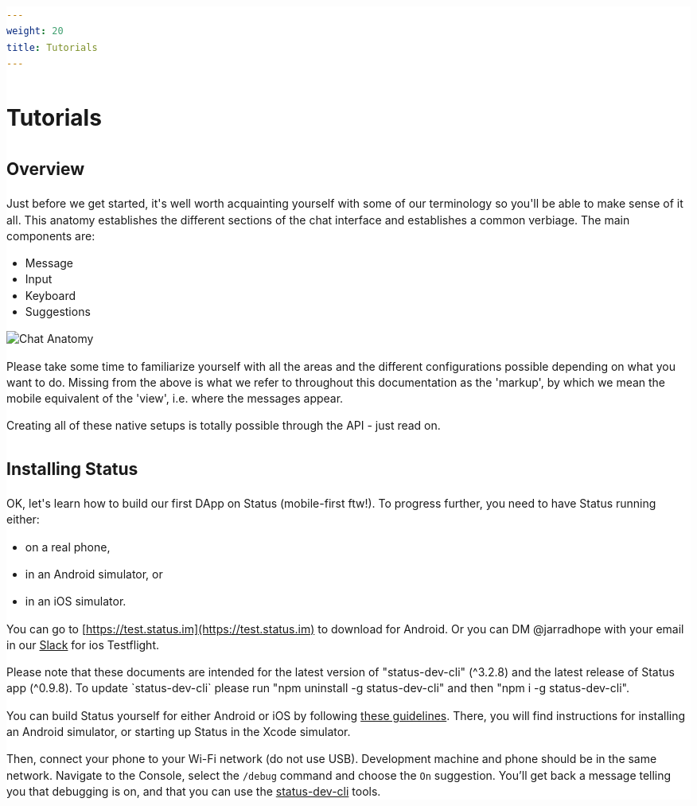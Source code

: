 ```yaml
---
weight: 20
title: Tutorials
---
```


# Tutorials

## Overview

Just before we get started, it's well worth acquainting yourself with some of our terminology so you'll be able to make sense of it all. This anatomy establishes the different sections of the chat interface and establishes a common verbiage. The main components are:

* Message
* Input
* Keyboard
* Suggestions

![Chat Anatomy](images/chat-anatomy.png)

Please take some time to familiarize yourself with all the areas and the different configurations possible depending on what you want to do. Missing from the above is what we refer to throughout this documentation as the 'markup', by which we mean the mobile equivalent of the 'view', i.e. where the messages appear.

Creating all of these native setups is totally possible through the API - just read on.

## Installing Status

OK, let's learn how to build our first DApp on Status (mobile-first ftw!). To progress further, you need to have Status running either:

* on a real phone,

* in an Android simulator, or

* in an iOS simulator.

You can go to [https://test.status.im](https://test.status.im) to download for Android.
Or you can DM @jarradhope with your email in our [Slack](status-im.slack) for ios Testflight.

 <aside class="success">
Please note that these documents are intended for the latest version of "status-dev-cli" (^3.2.8) and the latest release of Status app (^0.9.8). To update `status-dev-cli` please run "npm uninstall -g status-dev-cli" and then "npm i -g status-dev-cli".
 </aside>

You can build Status yourself for either Android or iOS by following [these guidelines](https://wiki.status.im/contributing/development/building-status/). There, you will find instructions for installing an Android simulator, or starting up Status in the Xcode simulator.

Then, connect your phone to your Wi-Fi network (do not use USB). Development machine and phone should be in the same network. Navigate to the Console, select the `/debug` command and choose the `On` suggestion. You’ll get back a message telling you that debugging is on, and that you can use the [status-dev-cli](https://github.com/status-im/status-dev-cli) tools.
